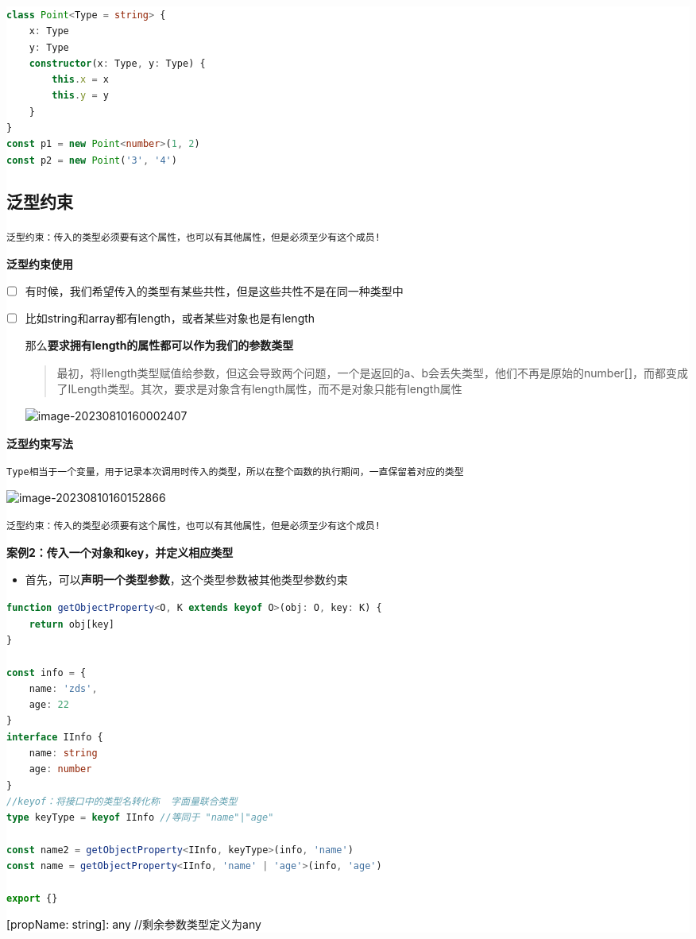 ```ts
class Point<Type = string> {
    x: Type
    y: Type
    constructor(x: Type, y: Type) {
        this.x = x
        this.y = y
    }
}
const p1 = new Point<number>(1, 2)
const p2 = new Point('3', '4')

```

## 泛型约束

`泛型约束：传入的类型必须要有这个属性，也可以有其他属性，但是必须至少有这个成员!`

**泛型约束使用**

*   [ ] 有时候，我们希望传入的类型有某些共性，但是这些共性不是在同一种类型中

*   [ ] 比如string和array都有length，或者某些对象也是有length

    那么**要求拥有length的属性都可以作为我们的参数类型**

    > 最初，将Ilength类型赋值给参数，但这会导致两个问题，一个是返回的a、b会丢失类型，他们不再是原始的number\[]，而都变成了ILength类型。其次，要求是对象含有length属性，而不是对象只能有length属性

    ![image-20230810160002407](https://p3-juejin.byteimg.com/tos-cn-i-k3u1fbpfcp/3022f12f84dc4b428eef6e0daccb9a42~tplv-k3u1fbpfcp-zoom-1.image)

**泛型约束写法**

`Type相当于一个变量，用于记录本次调用时传入的类型，所以在整个函数的执行期间，一直保留着对应的类型`

![image-20230810160152866](https://p3-juejin.byteimg.com/tos-cn-i-k3u1fbpfcp/6d3a700464e74d59a22a8c6aeb6e24c3~tplv-k3u1fbpfcp-zoom-1.image)

`泛型约束：传入的类型必须要有这个属性，也可以有其他属性，但是必须至少有这个成员!`

**案例2：传入一个对象和key，并定义相应类型**

*   首先，可以**声明一个类型参数**，这个类型参数被其他类型参数约束

```ts
function getObjectProperty<O, K extends keyof O>(obj: O, key: K) {
    return obj[key]
}

const info = {
    name: 'zds',
    age: 22
}
interface IInfo {
    name: string
    age: number
}
//keyof：将接口中的类型名转化称  字面量联合类型
type keyType = keyof IInfo //等同于 "name"|"age"

const name2 = getObjectProperty<IInfo, keyType>(info, 'name')
const name = getObjectProperty<IInfo, 'name' | 'age'>(info, 'age')

export {}
```


  [propName: string]: any  //剩余参数类型定义为any